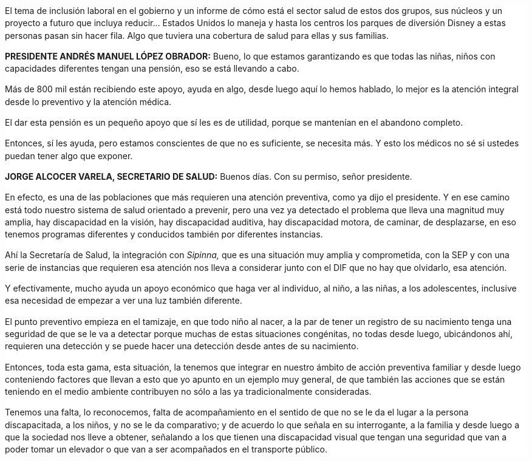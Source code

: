 El tema de inclusión laboral en el gobierno y un informe de cómo está el
sector salud de estos dos grupos, sus núcleos y un proyecto a futuro que
incluya reducir… Estados Unidos lo maneja y hasta los centros los parques de
diversión Disney a estas personas pasan sin hacer fila. Algo que tuviera una
cobertura de salud para ellas y sus familias.

**PRESIDENTE ANDRÉS MANUEL LÓPEZ OBRADOR:** Bueno, lo que estamos garantizando
es que todas las niñas, niños con capacidades diferentes tengan una pensión,
eso se está llevando a cabo.

Más de 800 mil están recibiendo este apoyo, ayuda en algo, desde luego aquí lo
hemos hablado, lo mejor es la atención integral desde lo preventivo y la
atención médica.

El dar esta pensión es un pequeño apoyo que sí les es de utilidad, porque se
mantenían en el abandono completo.

Entonces, sí les ayuda, pero estamos conscientes de que no es suficiente, se
necesita más. Y esto los médicos no sé si ustedes puedan tener algo que
exponer.

**JORGE ALCOCER VARELA, SECRETARIO DE SALUD:** Buenos días. Con su permiso,
señor presidente.

En efecto, es una de las poblaciones que más requieren una atención
preventiva, como ya dijo el presidente. Y en ese camino está todo nuestro
sistema de salud orientado a prevenir, pero una vez ya detectado el problema
que lleva una magnitud muy amplia, hay discapacidad en la visión, hay
discapacidad auditiva, hay discapacidad motora, de caminar, de desplazarse, en
eso tenemos programas diferentes y conducidos también por diferentes
instancias.

Ahí la Secretaría de Salud, la integración con _Sipinna,_ que es una situación
muy amplia y comprometida, con la SEP y con una serie de instancias que
requieren esa atención nos lleva a considerar junto con el DIF que no hay que
olvidarlo, esa atención.

Y efectivamente, mucho ayuda un apoyo económico que haga ver al individuo, al
niño, a las niñas, a los adolescentes, inclusive esa necesidad de empezar a
ver una luz también diferente.

El punto preventivo empieza en el tamizaje, en que todo niño al nacer, a la
par de tener un registro de su nacimiento tenga una seguridad de que se le va
a detectar porque muchas de estas situaciones congénitas, no todas desde
luego, ubicándonos ahí, requieren una detección y se puede hacer una detección
desde antes de su nacimiento.

Entonces, toda esta gama, esta situación, la tenemos que integrar en nuestro
ámbito de acción preventiva familiar y desde luego conteniendo factores que
llevan a esto que yo apunto en un ejemplo muy general, de que también las
acciones que se están teniendo en el medio ambiente contribuyen no sólo a las
ya tradicionalmente consideradas.

Tenemos una falta, lo reconocemos, falta de acompañamiento en el sentido de
que no se le da el lugar a la persona discapacitada, a los niños, y no se le
da comparativo; y de acuerdo lo que señala en su interrogante, a la familia y
desde luego a que la sociedad nos lleve a obtener, señalando a los que tienen
una discapacidad visual que tengan una seguridad que van a poder tomar un
elevador o que van a ser acompañados en el transporte público.
